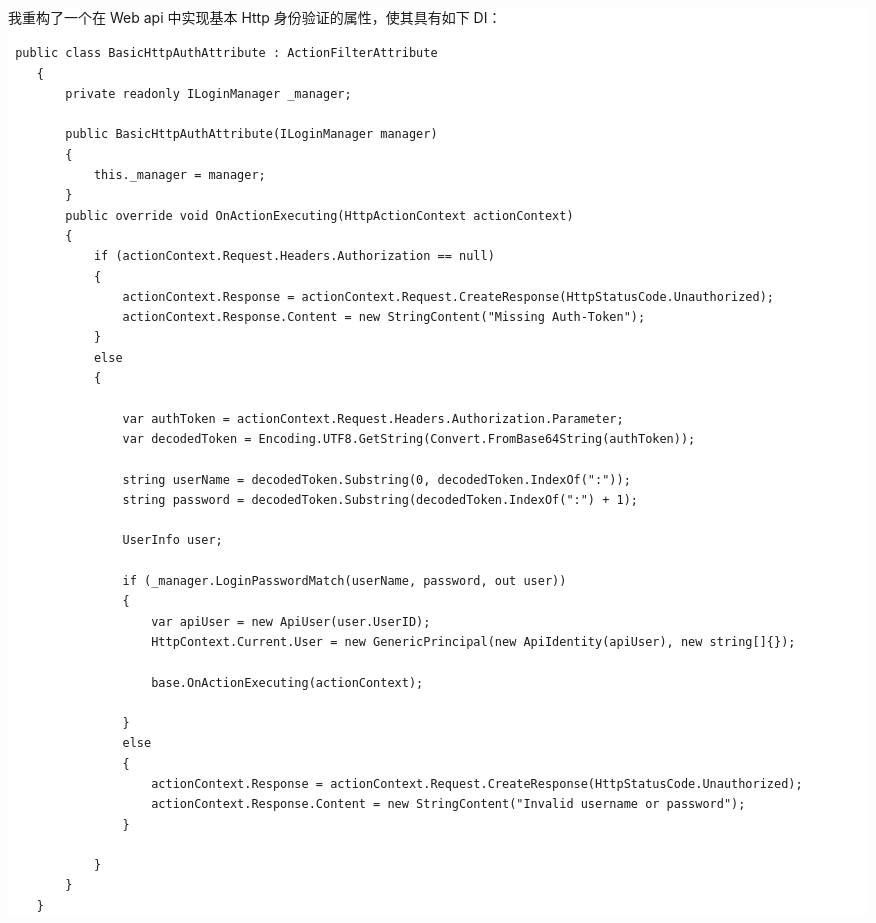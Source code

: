 我重构了一个在 Web api 中实现基本 Http 身份验证的属性，使其具有如下 DI：

```
 public class BasicHttpAuthAttribute : ActionFilterAttribute
    {
        private readonly ILoginManager _manager;

        public BasicHttpAuthAttribute(ILoginManager manager)
        {
            this._manager = manager;
        }
        public override void OnActionExecuting(HttpActionContext actionContext)
        {
            if (actionContext.Request.Headers.Authorization == null)
            {
                actionContext.Response = actionContext.Request.CreateResponse(HttpStatusCode.Unauthorized);
                actionContext.Response.Content = new StringContent("Missing Auth-Token");
            }
            else
            {

                var authToken = actionContext.Request.Headers.Authorization.Parameter;
                var decodedToken = Encoding.UTF8.GetString(Convert.FromBase64String(authToken));

                string userName = decodedToken.Substring(0, decodedToken.IndexOf(":"));
                string password = decodedToken.Substring(decodedToken.IndexOf(":") + 1);

                UserInfo user;

                if (_manager.LoginPasswordMatch(userName, password, out user))
                {
                    var apiUser = new ApiUser(user.UserID);
                    HttpContext.Current.User = new GenericPrincipal(new ApiIdentity(apiUser), new string[]{});

                    base.OnActionExecuting(actionContext);

                }
                else
                {
                    actionContext.Response = actionContext.Request.CreateResponse(HttpStatusCode.Unauthorized);
                    actionContext.Response.Content = new StringContent("Invalid username or password");
                }

            }
        }
    } 
```
